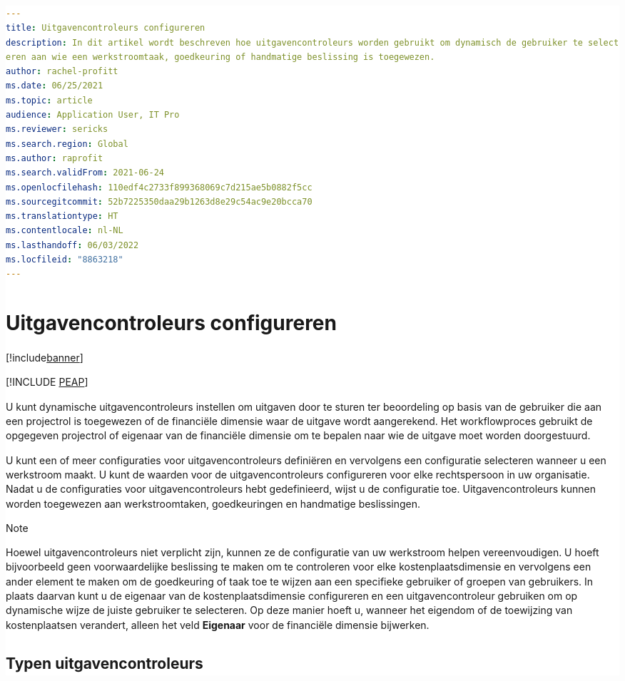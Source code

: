 ```yaml
---
title: Uitgavencontroleurs configureren
description: In dit artikel wordt beschreven hoe uitgavencontroleurs worden gebruikt om dynamisch de gebruiker te selecteren aan wie een werkstroomtaak, goedkeuring of handmatige beslissing is toegewezen.
author: rachel-profitt
ms.date: 06/25/2021
ms.topic: article
audience: Application User, IT Pro
ms.reviewer: sericks
ms.search.region: Global
ms.author: raprofit
ms.search.validFrom: 2021-06-24
ms.openlocfilehash: 110edf4c2733f899368069c7d215ae5b0882f5cc
ms.sourcegitcommit: 52b7225350daa29b1263d8e29c54ac9e20bcca70
ms.translationtype: HT
ms.contentlocale: nl-NL
ms.lasthandoff: 06/03/2022
ms.locfileid: "8863218"
---
```

# <a name="configure-expenditure-reviewers"></a>Uitgavencontroleurs configureren
[!include[banner](../includes/banner.md)]


[!INCLUDE [PEAP](../../../includes/peap-1.md)]

U kunt dynamische uitgavencontroleurs instellen om uitgaven door te sturen ter beoordeling op basis van de gebruiker die aan een projectrol is toegewezen of de financiële dimensie waar de uitgave wordt aangerekend. Het workflowproces gebruikt de opgegeven projectrol of eigenaar van de financiële dimensie om te bepalen naar wie de uitgave moet worden doorgestuurd.

U kunt een of meer configuraties voor uitgavencontroleurs definiëren en vervolgens een configuratie selecteren wanneer u een werkstroom maakt. U kunt de waarden voor de uitgavencontroleurs configureren voor elke rechtspersoon in uw organisatie. Nadat u de configuraties voor uitgavencontroleurs hebt gedefinieerd, wijst u de configuratie toe. Uitgavencontroleurs kunnen worden toegewezen aan werkstroomtaken, goedkeuringen en handmatige beslissingen.

> [!NOTE]
> Hoewel uitgavencontroleurs niet verplicht zijn, kunnen ze de configuratie van uw werkstroom helpen vereenvoudigen. U hoeft bijvoorbeeld geen voorwaardelijke beslissing te maken om te controleren voor elke kostenplaatsdimensie en vervolgens een ander element te maken om de goedkeuring of taak toe te wijzen aan een specifieke gebruiker of groepen van gebruikers. In plaats daarvan kunt u de eigenaar van de kostenplaatsdimensie configureren en een uitgavencontroleur gebruiken om op dynamische wijze de juiste gebruiker te selecteren. Op deze manier hoeft u, wanneer het eigendom of de toewijzing van kostenplaatsen verandert, alleen het veld **Eigenaar** voor de financiële dimensie bijwerken.

## <a name="types-of-expenditure-reviewers"></a>Typen uitgavencontroleurs
